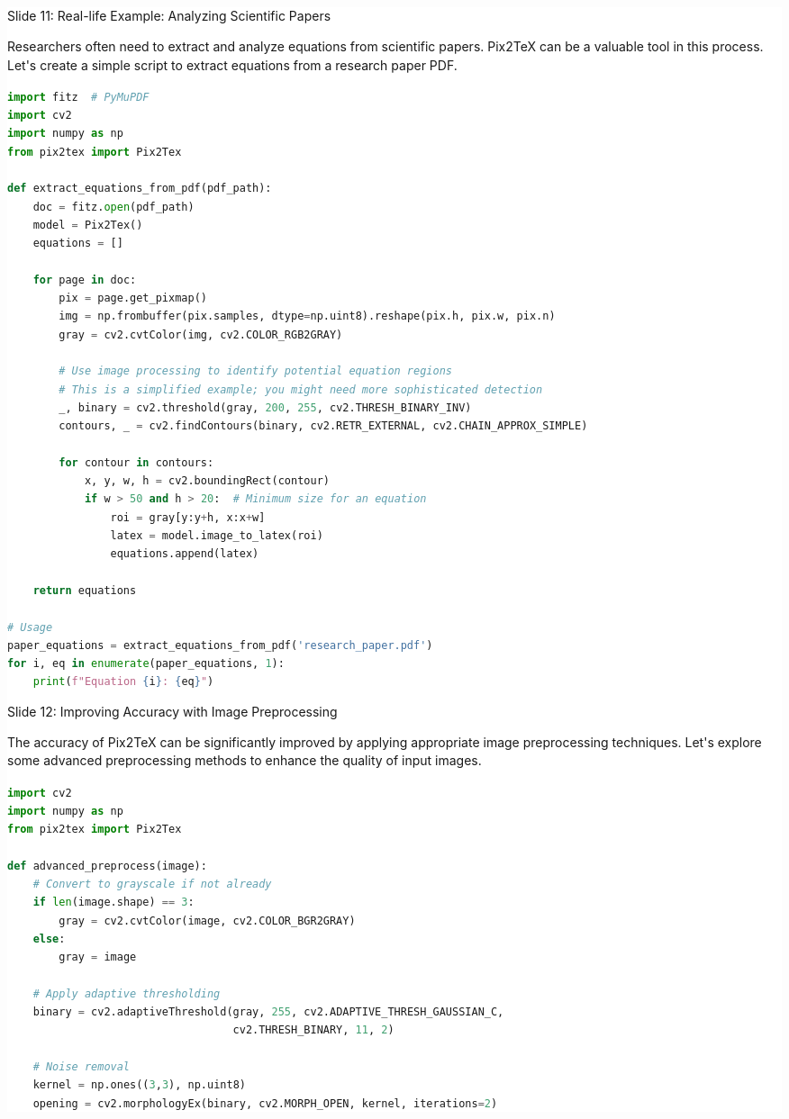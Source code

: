 Slide 11: Real-life Example: Analyzing Scientific Papers

Researchers often need to extract and analyze equations from scientific papers. Pix2TeX can be a valuable tool in this process. Let's create a simple script to extract equations from a research paper PDF.

```python
import fitz  # PyMuPDF
import cv2
import numpy as np
from pix2tex import Pix2Tex

def extract_equations_from_pdf(pdf_path):
    doc = fitz.open(pdf_path)
    model = Pix2Tex()
    equations = []

    for page in doc:
        pix = page.get_pixmap()
        img = np.frombuffer(pix.samples, dtype=np.uint8).reshape(pix.h, pix.w, pix.n)
        gray = cv2.cvtColor(img, cv2.COLOR_RGB2GRAY)

        # Use image processing to identify potential equation regions
        # This is a simplified example; you might need more sophisticated detection
        _, binary = cv2.threshold(gray, 200, 255, cv2.THRESH_BINARY_INV)
        contours, _ = cv2.findContours(binary, cv2.RETR_EXTERNAL, cv2.CHAIN_APPROX_SIMPLE)

        for contour in contours:
            x, y, w, h = cv2.boundingRect(contour)
            if w > 50 and h > 20:  # Minimum size for an equation
                roi = gray[y:y+h, x:x+w]
                latex = model.image_to_latex(roi)
                equations.append(latex)

    return equations

# Usage
paper_equations = extract_equations_from_pdf('research_paper.pdf')
for i, eq in enumerate(paper_equations, 1):
    print(f"Equation {i}: {eq}")
```

Slide 12: Improving Accuracy with Image Preprocessing

The accuracy of Pix2TeX can be significantly improved by applying appropriate image preprocessing techniques. Let's explore some advanced preprocessing methods to enhance the quality of input images.

```python
import cv2
import numpy as np
from pix2tex import Pix2Tex

def advanced_preprocess(image):
    # Convert to grayscale if not already
    if len(image.shape) == 3:
        gray = cv2.cvtColor(image, cv2.COLOR_BGR2GRAY)
    else:
        gray = image

    # Apply adaptive thresholding
    binary = cv2.adaptiveThreshold(gray, 255, cv2.ADAPTIVE_THRESH_GAUSSIAN_C, 
                                   cv2.THRESH_BINARY, 11, 2)

    # Noise removal
    kernel = np.ones((3,3), np.uint8)
    opening = cv2.morphologyEx(binary, cv2.MORPH_OPEN, kernel, iterations=2)
```
